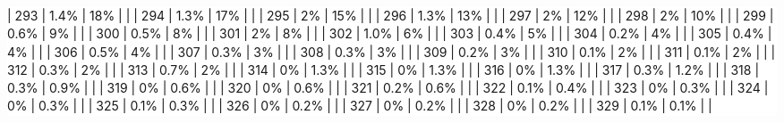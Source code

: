 | 293 | 1.4% | 18% |  |
| 294 | 1.3% | 17% |  |
| 295 | 2% | 15% |  |
| 296 | 1.3% | 13% |  |
| 297 | 2% | 12% |  |
| 298 | 2% | 10% |  |
| 299 | 0.6% | 9% |  |
| 300 | 0.5% | 8% |  |
| 301 | 2% | 8% |  |
| 302 | 1.0% | 6% |  |
| 303 | 0.4% | 5% |  |
| 304 | 0.2% | 4% |  |
| 305 | 0.4% | 4% |  |
| 306 | 0.5% | 4% |  |
| 307 | 0.3% | 3% |  |
| 308 | 0.3% | 3% |  |
| 309 | 0.2% | 3% |  |
| 310 | 0.1% | 2% |  |
| 311 | 0.1% | 2% |  |
| 312 | 0.3% | 2% |  |
| 313 | 0.7% | 2% |  |
| 314 | 0% | 1.3% |  |
| 315 | 0% | 1.3% |  |
| 316 | 0% | 1.3% |  |
| 317 | 0.3% | 1.2% |  |
| 318 | 0.3% | 0.9% |  |
| 319 | 0% | 0.6% |  |
| 320 | 0% | 0.6% |  |
| 321 | 0.2% | 0.6% |  |
| 322 | 0.1% | 0.4% |  |
| 323 | 0% | 0.3% |  |
| 324 | 0% | 0.3% |  |
| 325 | 0.1% | 0.3% |  |
| 326 | 0% | 0.2% |  |
| 327 | 0% | 0.2% |  |
| 328 | 0% | 0.2% |  |
| 329 | 0.1% | 0.1% |  |